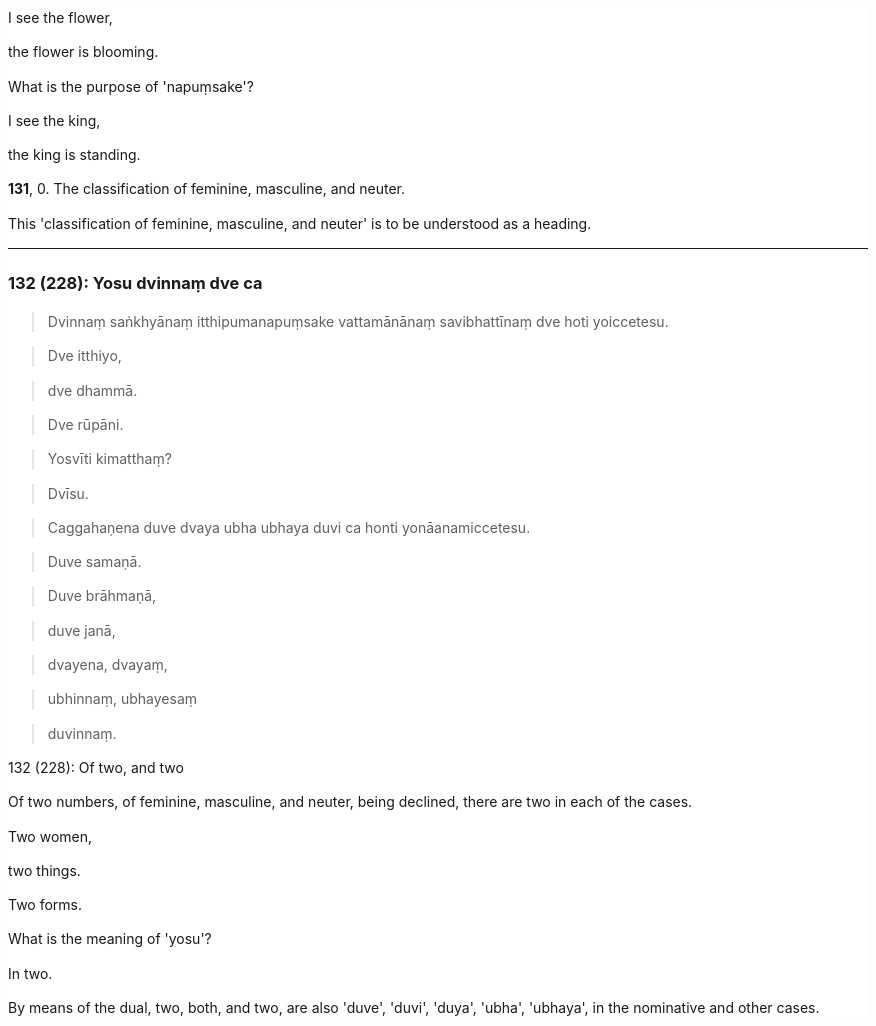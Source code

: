 I see the flower, 

the flower is blooming.

What is the purpose of 'napuṃsake'? 

I see the king, 

the king is standing.


**131**, 0. The classification of feminine, masculine, and neuter.

This 'classification of feminine, masculine, and neuter' is to be understood as a heading.

---
<a name="m132"></a>

### 132 (228): Yosu dvinnaṃ dve ca

> Dvinnaṃ saṅkhyānaṃ itthipumanapuṃsake vattamānānaṃ savibhattīnaṃ dve hoti yoiccetesu.

> Dve itthiyo, 

> dve dhammā. 

> Dve rūpāni.

> Yosvīti kimatthaṃ? 

> Dvīsu.

> Caggahaṇena duve dvaya ubha ubhaya duvi ca honti yonāanamiccetesu. 

> Duve samaṇā. 

> Duve brāhmaṇā, 

> duve janā, 

> dvayena, dvayaṃ, 

> ubhinnaṃ, ubhayesaṃ 

> duvinnaṃ.

132 (228): Of two, and two 

Of two numbers, of feminine, masculine, and neuter, being declined, there are two in each of the cases.

Two women, 

two things. 

Two forms.

What is the meaning of 'yosu'? 

In two.

By means of the dual, two, both, and two, are also 'duve', 'duvi', 'duya', 'ubha', 'ubhaya', in the nominative and other cases.
